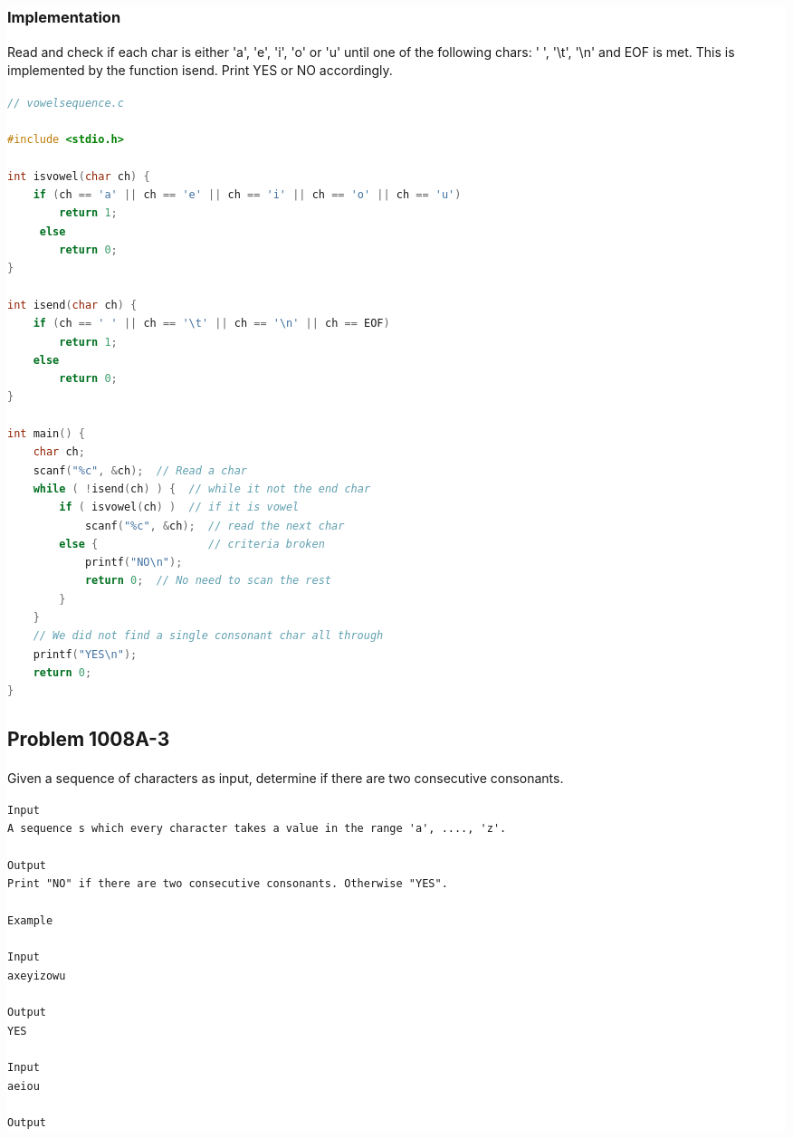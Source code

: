 ### Implementation
Read and check if each char is either 'a', 'e', 'i', 'o' or 'u' until one of the following chars: ' ', '\t', '\n' and EOF is met. This is implemented by the function isend. Print YES or NO accordingly.

``` c
// vowelsequence.c

#include <stdio.h>

int isvowel(char ch) {
    if (ch == 'a' || ch == 'e' || ch == 'i' || ch == 'o' || ch == 'u')
        return 1;
     else
        return 0;
}

int isend(char ch) {
    if (ch == ' ' || ch == '\t' || ch == '\n' || ch == EOF)
        return 1;
    else
        return 0; 
}

int main() {
    char ch;
    scanf("%c", &ch);  // Read a char
    while ( !isend(ch) ) {  // while it not the end char
        if ( isvowel(ch) )  // if it is vowel 
            scanf("%c", &ch);  // read the next char
        else {                 // criteria broken
            printf("NO\n");
            return 0;  // No need to scan the rest
        }
    }
    // We did not find a single consonant char all through
    printf("YES\n");
    return 0;
}
```

## Problem 1008A-3

Given a sequence of characters as input, determine if there are two consecutive consonants.

```
Input
A sequence s which every character takes a value in the range 'a', ...., 'z'. 

Output
Print "NO" if there are two consecutive consonants. Otherwise "YES".

Example

Input
axeyizowu

Output
YES

Input
aeiou

Output
```